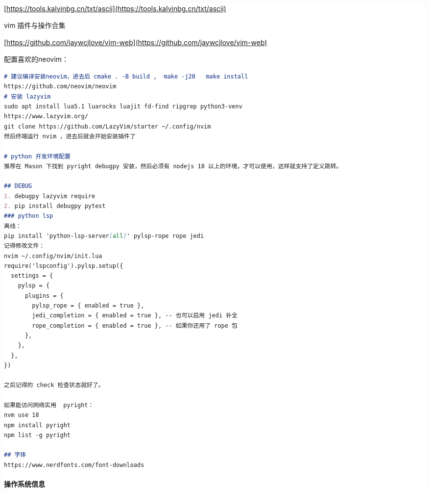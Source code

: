 [https://tools.kalvinbg.cn/txt/ascii](https://tools.kalvinbg.cn/txt/ascii)

vim 插件与操作合集

[https://github.com/jaywcjlove/vim-web](https://github.com/jaywcjlove/vim-web)

配置喜欢的neovim：

```Markdown
# 建议编译安装neovim，进去后 cmake . -B build ,  make -j20   make install
https://github.com/neovim/neovim
# 安装 lazyvim
sudo apt install lua5.1 luarocks luajit fd-find ripgrep python3-venv
https://www.lazyvim.org/
git clone https://github.com/LazyVim/starter ~/.config/nvim
然后终端运行 nvim ，进去后就会开始安装插件了

# python 开发环境配置
推荐在 Mason 下找到 pyright debugpy 安装，然后必须有 nodejs 18 以上的环境，才可以使用，这样就支持了定义跳转。

## DEBUG
1. debugpy lazyvim require
2. pip install debugpy pytest
### python lsp
离线：
pip install 'python-lsp-server[all]' pylsp-rope rope jedi
记得修改文件：
nvim ~/.config/nvim/init.lua
require('lspconfig').pylsp.setup({
  settings = {
    pylsp = {
      plugins = {
        pylsp_rope = { enabled = true },
        jedi_completion = { enabled = true }, -- 也可以启用 jedi 补全
        rope_completion = { enabled = true }, -- 如果你还用了 rope 包
      },
    },
  },
})

之后记得的 check 检查状态就好了。

如果能访问网络实用  pyright：
nvm use 18
npm install pyright
npm list -g pyright

## 字体
https://www.nerdfonts.com/font-downloads

```



#### 操作系统信息
